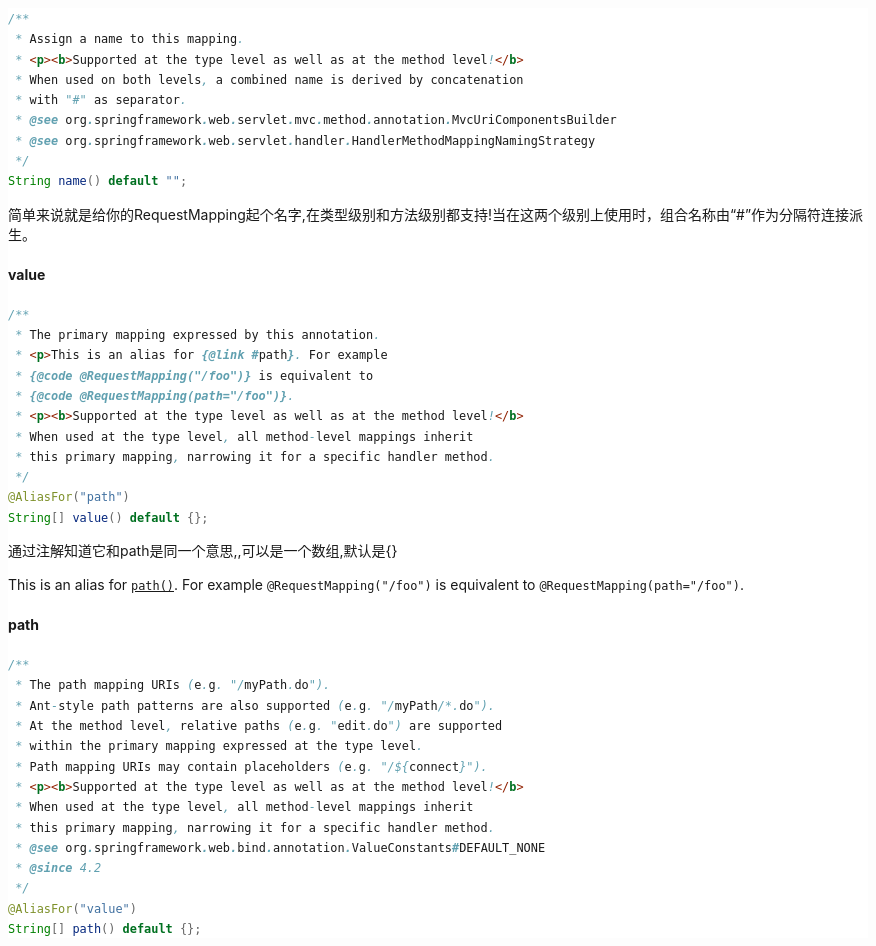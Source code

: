 ```java
/**
 * Assign a name to this mapping.
 * <p><b>Supported at the type level as well as at the method level!</b>
 * When used on both levels, a combined name is derived by concatenation
 * with "#" as separator.
 * @see org.springframework.web.servlet.mvc.method.annotation.MvcUriComponentsBuilder
 * @see org.springframework.web.servlet.handler.HandlerMethodMappingNamingStrategy
 */
String name() default "";
```

简单来说就是给你的RequestMapping起个名字,在类型级别和方法级别都支持!当在这两个级别上使用时，组合名称由“#”作为分隔符连接派生。

#### value

```java
/**
 * The primary mapping expressed by this annotation.
 * <p>This is an alias for {@link #path}. For example
 * {@code @RequestMapping("/foo")} is equivalent to
 * {@code @RequestMapping(path="/foo")}.
 * <p><b>Supported at the type level as well as at the method level!</b>
 * When used at the type level, all method-level mappings inherit
 * this primary mapping, narrowing it for a specific handler method.
 */
@AliasFor("path")
String[] value() default {};
```

通过注解知道它和path是同一个意思,,可以是一个数组,默认是{}

This is an alias for [`path()`](https://docs.spring.io/spring/docs/current/javadoc-api/org/springframework/web/bind/annotation/RequestMapping.html#path--). For example `@RequestMapping("/foo")` is equivalent to `@RequestMapping(path="/foo")`.

#### path

```java
/**
 * The path mapping URIs (e.g. "/myPath.do").
 * Ant-style path patterns are also supported (e.g. "/myPath/*.do").
 * At the method level, relative paths (e.g. "edit.do") are supported
 * within the primary mapping expressed at the type level.
 * Path mapping URIs may contain placeholders (e.g. "/${connect}").
 * <p><b>Supported at the type level as well as at the method level!</b>
 * When used at the type level, all method-level mappings inherit
 * this primary mapping, narrowing it for a specific handler method.
 * @see org.springframework.web.bind.annotation.ValueConstants#DEFAULT_NONE
 * @since 4.2
 */
@AliasFor("value")
String[] path() default {};
```
